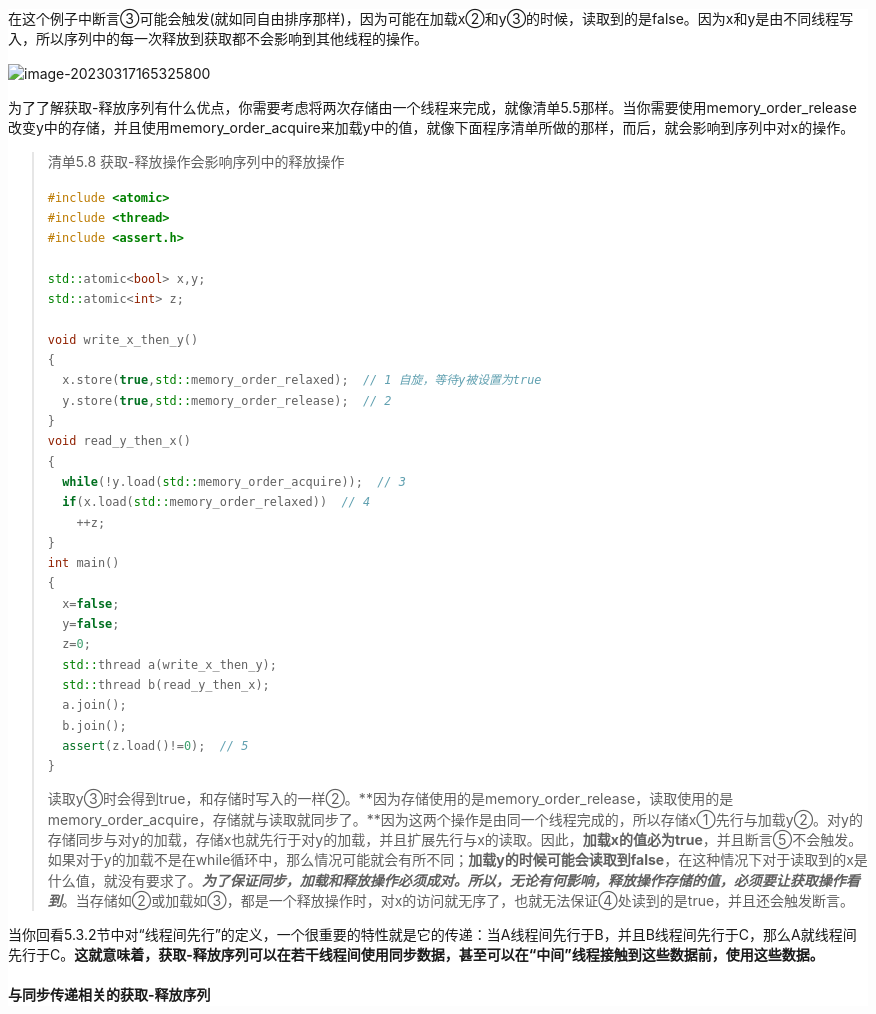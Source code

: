 > ```

在这个例子中断言③可能会触发(就如同自由排序那样)，因为可能在加载x②和y③的时候，读取到的是false。因为x和y是由不同线程写入，所以序列中的每一次释放到获取都不会影响到其他线程的操作。

![image-20230317165325800](/home/suyu/.config/Typora/typora-user-images/image-20230317165325800.png)

为了了解获取-释放序列有什么优点，你需要考虑将两次存储由一个线程来完成，就像清单5.5那样。当你需要使用memory_order_release改变y中的存储，并且使用memory_order_acquire来加载y中的值，就像下面程序清单所做的那样，而后，就会影响到序列中对x的操作。

> 清单5.8 获取-释放操作会影响序列中的释放操作
>
> ```cpp
> #include <atomic>
> #include <thread>
> #include <assert.h>
> 
> std::atomic<bool> x,y;
> std::atomic<int> z;
> 
> void write_x_then_y()
> {
>   x.store(true,std::memory_order_relaxed);  // 1 自旋，等待y被设置为true
>   y.store(true,std::memory_order_release);  // 2
> }
> void read_y_then_x()
> {
>   while(!y.load(std::memory_order_acquire));  // 3
>   if(x.load(std::memory_order_relaxed))  // 4
>     ++z;
> }
> int main()
> {
>   x=false;
>   y=false;
>   z=0;
>   std::thread a(write_x_then_y);
>   std::thread b(read_y_then_x);
>   a.join();
>   b.join();
>   assert(z.load()!=0);  // 5
> }
> ```
>
> 读取y③时会得到true，和存储时写入的一样②。**因为存储使用的是memory_order_release，读取使用的是memory_order_acquire，存储就与读取就同步了。**因为这两个操作是由同一个线程完成的，所以存储x①先行与加载y②。对y的存储同步与对y的加载，存储x也就先行于对y的加载，并且扩展先行与x的读取。因此，**加载x的值必为true**，并且断言⑤不会触发。如果对于y的加载不是在while循环中，那么情况可能就会有所不同；**加载y的时候可能会读取到false**，在这种情况下对于读取到的x是什么值，就没有要求了。***为了保证同步，加载和释放操作必须成对。所以，无论有何影响，释放操作存储的值，必须要让获取操作看到***。当存储如②或加载如③，都是一个释放操作时，对x的访问就无序了，也就无法保证④处读到的是true，并且还会触发断言。

当你回看5.3.2节中对“线程间先行”的定义，一个很重要的特性就是它的传递：当A线程间先行于B，并且B线程间先行于C，那么A就线程间先行于C。**这就意味着，获取-释放序列可以在若干线程间使用同步数据，甚至可以在“中间”线程接触到这些数据前，使用这些数据。**

#### 与同步传递相关的获取-释放序列
